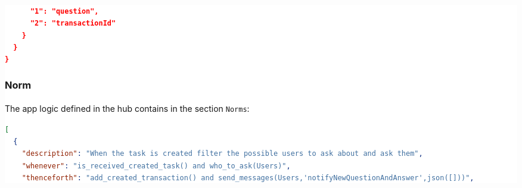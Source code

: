 ```json
      "1": "question",
      "2": "transactionId"
    }
  }
}
```

### Norm

The app logic defined in the hub contains in the section `Norms`:

```json
[
  {
    "description": "When the task is created filter the possible users to ask about and ask them",
    "whenever": "is_received_created_task() and who_to_ask(Users)",
    "thenceforth": "add_created_transaction() and send_messages(Users,'notifyNewQuestionAndAnswer',json([]))",
```